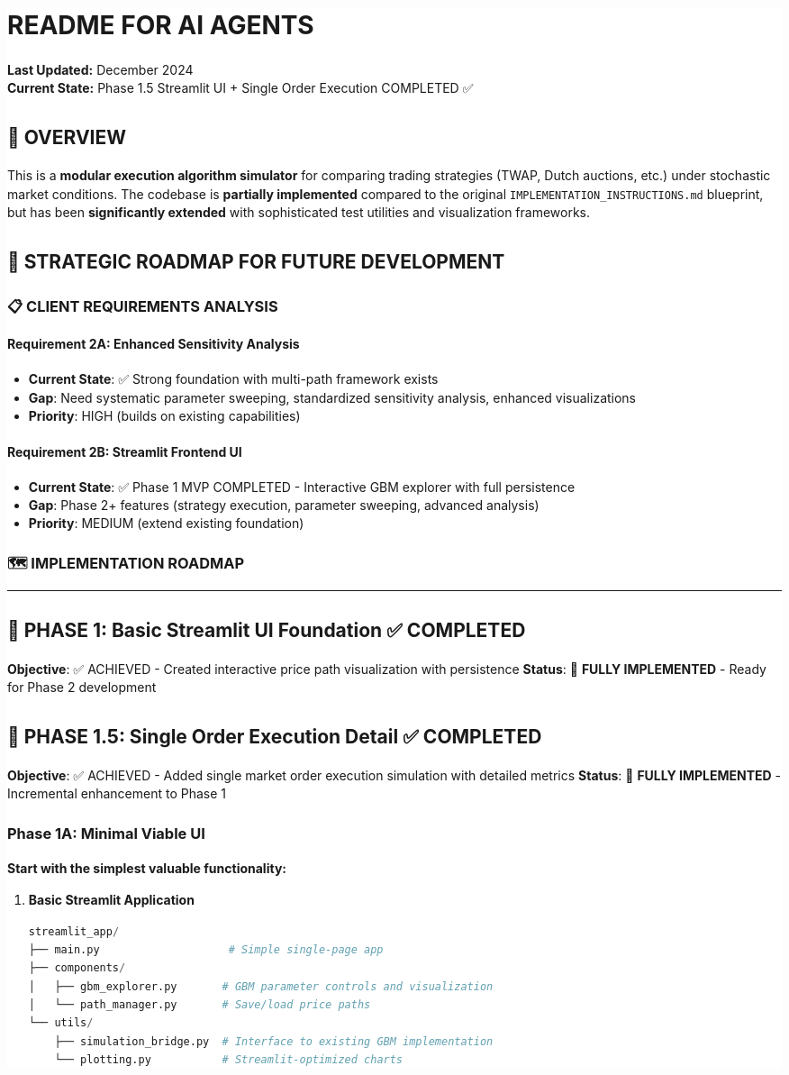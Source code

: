 # README FOR AI AGENTS

**Last Updated:** December 2024  
**Current State:** Phase 1.5 Streamlit UI + Single Order Execution COMPLETED ✅

## 🎯 OVERVIEW

This is a **modular execution algorithm simulator** for comparing trading strategies (TWAP, Dutch auctions, etc.) under stochastic market conditions. The codebase is **partially implemented** compared to the original `IMPLEMENTATION_INSTRUCTIONS.md` blueprint, but has been **significantly extended** with sophisticated test utilities and visualization frameworks.

## 🚀 STRATEGIC ROADMAP FOR FUTURE DEVELOPMENT

### 📋 CLIENT REQUIREMENTS ANALYSIS

#### **Requirement 2A: Enhanced Sensitivity Analysis**
- **Current State**: ✅ Strong foundation with multi-path framework exists
- **Gap**: Need systematic parameter sweeping, standardized sensitivity analysis, enhanced visualizations
- **Priority**: HIGH (builds on existing capabilities)

#### **Requirement 2B: Streamlit Frontend UI**  
- **Current State**: ✅ Phase 1 MVP COMPLETED - Interactive GBM explorer with full persistence
- **Gap**: Phase 2+ features (strategy execution, parameter sweeping, advanced analysis)
- **Priority**: MEDIUM (extend existing foundation)

### 🗺️ IMPLEMENTATION ROADMAP

---

## 🎯 PHASE 1: Basic Streamlit UI Foundation ✅ COMPLETED
**Objective**: ✅ ACHIEVED - Created interactive price path visualization with persistence
**Status**: 🎉 **FULLY IMPLEMENTED** - Ready for Phase 2 development

## 🎯 PHASE 1.5: Single Order Execution Detail ✅ COMPLETED
**Objective**: ✅ ACHIEVED - Added single market order execution simulation with detailed metrics
**Status**: 🎉 **FULLY IMPLEMENTED** - Incremental enhancement to Phase 1

### Phase 1A: Minimal Viable UI
**Start with the simplest valuable functionality:**

1. **Basic Streamlit Application**
   ```python
   streamlit_app/
   ├── main.py                    # Simple single-page app
   ├── components/
   │   ├── gbm_explorer.py       # GBM parameter controls and visualization  
   │   └── path_manager.py       # Save/load price paths
   └── utils/
       ├── simulation_bridge.py  # Interface to existing GBM implementation
       └── plotting.py           # Streamlit-optimized charts
   ```
